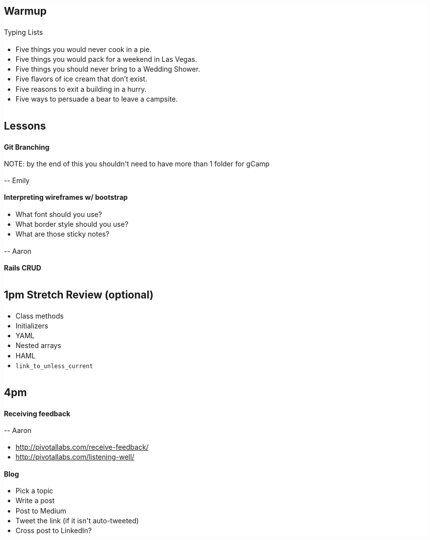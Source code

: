 ## Warmup

Typing Lists

* Five things you would never cook in a pie.
* Five things you would pack for a weekend in Las Vegas.
* Five things you should never bring to a Wedding Shower.
* Five flavors of ice cream that don’t exist.
* Five reasons to exit a building in a hurry.
* Five ways to persuade a bear to leave a campsite.


## Lessons

**Git Branching**

NOTE: by the end of this you shouldn't need to have more than 1 folder for gCamp

-- Emily

**Interpreting wireframes w/ bootstrap**

* What font should you use?
* What border style should you use?
* What are those sticky notes?

-- Aaron

**Rails CRUD**

## 1pm Stretch Review (optional)

* Class methods
* Initializers
* YAML
* Nested arrays
* HAML
* `link_to_unless_current`

## 4pm

**Receiving feedback**

-- Aaron

* http://pivotallabs.com/receive-feedback/
* http://pivotallabs.com/listening-well/

**Blog**

* Pick a topic
* Write a post
* Post to Medium
* Tweet the link (if it isn't auto-tweeted)
* Cross post to LinkedIn?
